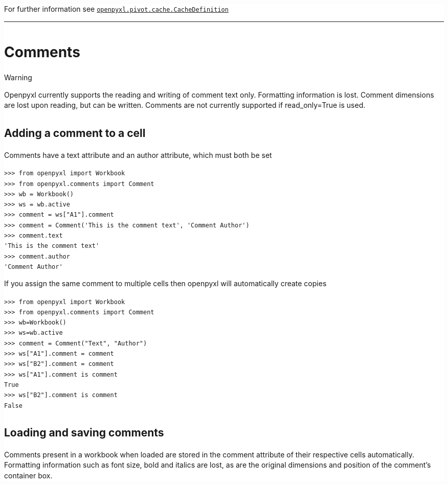 For further information see [`openpyxl.pivot.cache.CacheDefinition`](https://openpyxl.readthedocs.io/en/stable/api/openpyxl.pivot.cache.html#openpyxl.pivot.cache.CacheDefinition)

---



# Comments

Warning

Openpyxl currently supports the reading and writing of comment text only. Formatting information is lost. Comment dimensions are lost upon reading, but can be written. Comments are not currently supported if read_only=True is used.

## Adding a comment to a cell

Comments have a text attribute and an author attribute, which must both be set

```
>>> from openpyxl import Workbook
>>> from openpyxl.comments import Comment
>>> wb = Workbook()
>>> ws = wb.active
>>> comment = ws["A1"].comment
>>> comment = Comment('This is the comment text', 'Comment Author')
>>> comment.text
'This is the comment text'
>>> comment.author
'Comment Author'
```

If you assign the same comment to multiple cells then openpyxl will automatically create copies

```
>>> from openpyxl import Workbook
>>> from openpyxl.comments import Comment
>>> wb=Workbook()
>>> ws=wb.active
>>> comment = Comment("Text", "Author")
>>> ws["A1"].comment = comment
>>> ws["B2"].comment = comment
>>> ws["A1"].comment is comment
True
>>> ws["B2"].comment is comment
False
```

## Loading and saving comments

Comments present in a workbook when loaded are stored in the comment attribute of their respective cells automatically. Formatting information such as font size, bold and italics are lost, as are the original dimensions and position of the comment’s container box.
